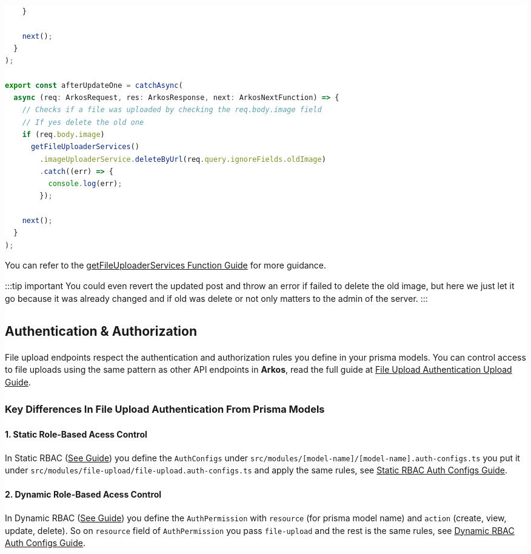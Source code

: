 ```ts
    }

    next();
  }
);

export const afterUpdateOne = catchAsync(
  async (req: ArkosRequest, res: ArkosResponse, next: ArkosNextFunction) => {
    // Checks if a file was uploaded by checking the req.body.image field
    // If yes delete the old one
    if (req.body.image)
      getFileUploaderServices()
        .imageUploaderService.deleteByUrl(req.query.ignoreFields.oldImage)
        .catch((err) => {
          console.log(err);
        });

    next();
  }
);
```

You can refer to the [getFileUploaderServices Function Guide](/docs/api-reference/file-uploader-services-function-guide) for more guidance.

:::tip important
You could even revert the updated post and throw an error if failed to delete the old image, but here we just let it go because it was already changed and if old was delete or not only matters to the admin of the server.
:::

## Authentication & Authorization

File upload endpoints respect the authentication and authorization rules you define in your prisma models. You can control access to file uploads using the same pattern as other API endpoints in **Arkos**, read the full guide at [File Upload Authentication Upload Guide](/docs/advanced-guide/file-uploads-authentication.md).

### Key Differences In File Upload Authentication From Prisma Models

#### 1. Static Role-Based Acess Control

In Static RBAC ([See Guide](/docs/advanced-guide/static-rbac-authentication)) you define the `AuthConfigs` under `src/modules/[model-name]/[model-name].auth-configs.ts` you put it under `src/modules/file-upload/file-upload.auth-configs.ts` and apply the same rules, see [Static RBAC Auth Configs Guide](/docs/advanced-guide/static-rbac-authentication#using-auth-config-to-customize-endpoint-behavior).

#### 2. Dynamic Role-Based Acess Control

In Dynamic RBAC ([See Guide](/docs/advanced-guide/dynamic-rbac-authentication)) you define the `AuthPermission` with `resource` (for prisma model name) and `action` (create, view, update, delete). So on `resource` field of `AuthPermission` you pass `file-upload` and the rest is the same rules, see [Dynamic RBAC Auth Configs Guide](/docs/advanced-guide/dynamic-rbac-authentication#using-auth-config-to-customize-endpoint-behavior).
